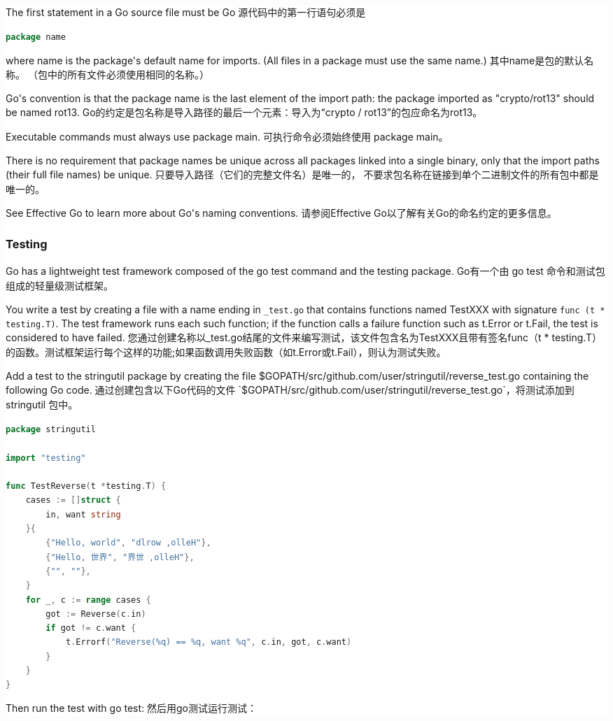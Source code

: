 The first statement in a Go source file must be
Go 源代码中的第一行语句必须是
```go
package name
```
where name is the package's default name for imports. (All files in a package must use the same name.)
其中name是包的默认名称。 （包中的所有文件必须使用相同的名称。）

Go's convention is that the package name is the last element of the import path: the package imported as "crypto/rot13" should be named rot13.
Go的约定是包名称是导入路径的最后一个元素：导入为“crypto / rot13”的包应命名为rot13。

Executable commands must always use package main.
可执行命令必须始终使用 package main。

There is no requirement that package names be unique across all packages linked into a single binary, only that the import paths (their full file names) be unique.
只要导入路径（它们的完整文件名）是唯一的， 不要求包名称在链接到单个二进制文件的所有包中都是唯一的。

See Effective Go to learn more about Go's naming conventions.
请参阅Effective Go以了解有关Go的命名约定的更多信息。

### Testing
Go has a lightweight test framework composed of the go test command and the testing package.
Go有一个由 go test 命令和测试包组成的轻量级测试框架。

You write a test by creating a file with a name ending in `_test.go` that contains functions named TestXXX with signature `func (t *testing.T)`. The test framework runs each such function; if the function calls a failure function such as t.Error or t.Fail, the test is considered to have failed.
您通过创建名称以_test.go结尾的文件来编写测试，该文件包含名为TestXXX且带有签名func（t * testing.T）的函数。测试框架运行每个这样的功能;如果函数调用失败函数（如t.Error或t.Fail），则认为测试失败。

Add a test to the stringutil package by creating the file $GOPATH/src/github.com/user/stringutil/reverse_test.go containing the following Go code.
通过创建包含以下Go代码的文件 `$GOPATH/src/github.com/user/stringutil/reverse_test.go`，将测试添加到stringutil 包中。

```go
package stringutil

import "testing"

func TestReverse(t *testing.T) {
    cases := []struct {
        in, want string
    }{
        {"Hello, world", "dlrow ,olleH"},
        {"Hello, 世界", "界世 ,olleH"},
        {"", ""},
    }
    for _, c := range cases {
        got := Reverse(c.in)
        if got != c.want {
            t.Errorf("Reverse(%q) == %q, want %q", c.in, got, c.want)
        }
    }
}
```
Then run the test with go test:
然后用go测试运行测试：
